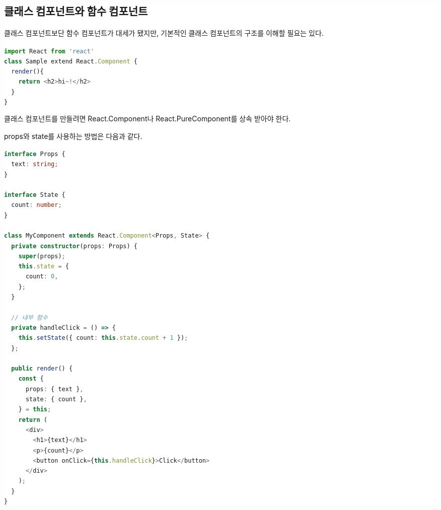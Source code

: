 ## 클래스 컴포넌트와 함수 컴포넌트

클래스 컴포넌트보단 함수 컴포넌트가 대세가 됐지만, 기본적인 클래스 컴포넌트의 구조를 이해할 필요는 있다.

```javascript
import React from 'react'
class Sample extend React.Component {
  render(){
    return <h2>hi~!</h2>
  }
}
```

클래스 컴포넌트를 만들려면 React.Component나 React.PureComponent를 상속 받아야 한다.

props와 state를 사용하는 방법은 다음과 같다.

```typescript
interface Props {
  text: string;
}

interface State {
  count: number;
}

class MyComponent extends React.Component<Props, State> {
  private constructor(props: Props) {
    super(props);
    this.state = {
      count: 0,
    };
  }

  // 내부 함수
  private handleClick = () => {
    this.setState({ count: this.state.count + 1 });
  };

  public render() {
    const {
      props: { text },
      state: { count },
    } = this;
    return (
      <div>
        <h1>{text}</h1>
        <p>{count}</p>
        <button onClick={this.handleClick}>Click</button>
      </div>
    );
  }
}
```
